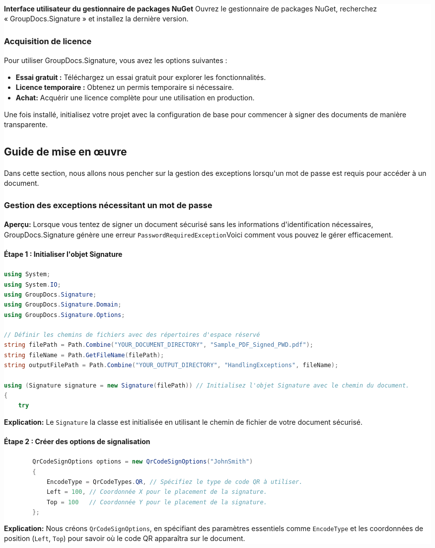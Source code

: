 **Interface utilisateur du gestionnaire de packages NuGet**
Ouvrez le gestionnaire de packages NuGet, recherchez « GroupDocs.Signature » et installez la dernière version.

### Acquisition de licence
Pour utiliser GroupDocs.Signature, vous avez les options suivantes :
- **Essai gratuit :** Téléchargez un essai gratuit pour explorer les fonctionnalités.
- **Licence temporaire :** Obtenez un permis temporaire si nécessaire.
- **Achat:** Acquérir une licence complète pour une utilisation en production.

Une fois installé, initialisez votre projet avec la configuration de base pour commencer à signer des documents de manière transparente.

## Guide de mise en œuvre

Dans cette section, nous allons nous pencher sur la gestion des exceptions lorsqu'un mot de passe est requis pour accéder à un document.

### Gestion des exceptions nécessitant un mot de passe

**Aperçu:**
Lorsque vous tentez de signer un document sécurisé sans les informations d'identification nécessaires, GroupDocs.Signature génère une erreur `PasswordRequiredException`Voici comment vous pouvez le gérer efficacement.

#### Étape 1 : Initialiser l'objet Signature
```csharp
using System;
using System.IO;
using GroupDocs.Signature;
using GroupDocs.Signature.Domain;
using GroupDocs.Signature.Options;

// Définir les chemins de fichiers avec des répertoires d'espace réservé
string filePath = Path.Combine("YOUR_DOCUMENT_DIRECTORY", "Sample_PDF_Signed_PWD.pdf");
string fileName = Path.GetFileName(filePath);
string outputFilePath = Path.Combine("YOUR_OUTPUT_DIRECTORY", "HandlingExceptions", fileName);

using (Signature signature = new Signature(filePath)) // Initialisez l'objet Signature avec le chemin du document.
{
    try
```
**Explication:** Le `Signature` la classe est initialisée en utilisant le chemin de fichier de votre document sécurisé.

#### Étape 2 : Créer des options de signalisation
```csharp
        QrCodeSignOptions options = new QrCodeSignOptions("JohnSmith")
        {
            EncodeType = QrCodeTypes.QR, // Spécifiez le type de code QR à utiliser.
            Left = 100, // Coordonnée X pour le placement de la signature.
            Top = 100   // Coordonnée Y pour le placement de la signature.
        };
```
**Explication:** Nous créons `QrCodeSignOptions`, en spécifiant des paramètres essentiels comme `EncodeType` et les coordonnées de position (`Left`, `Top`) pour savoir où le code QR apparaîtra sur le document.
